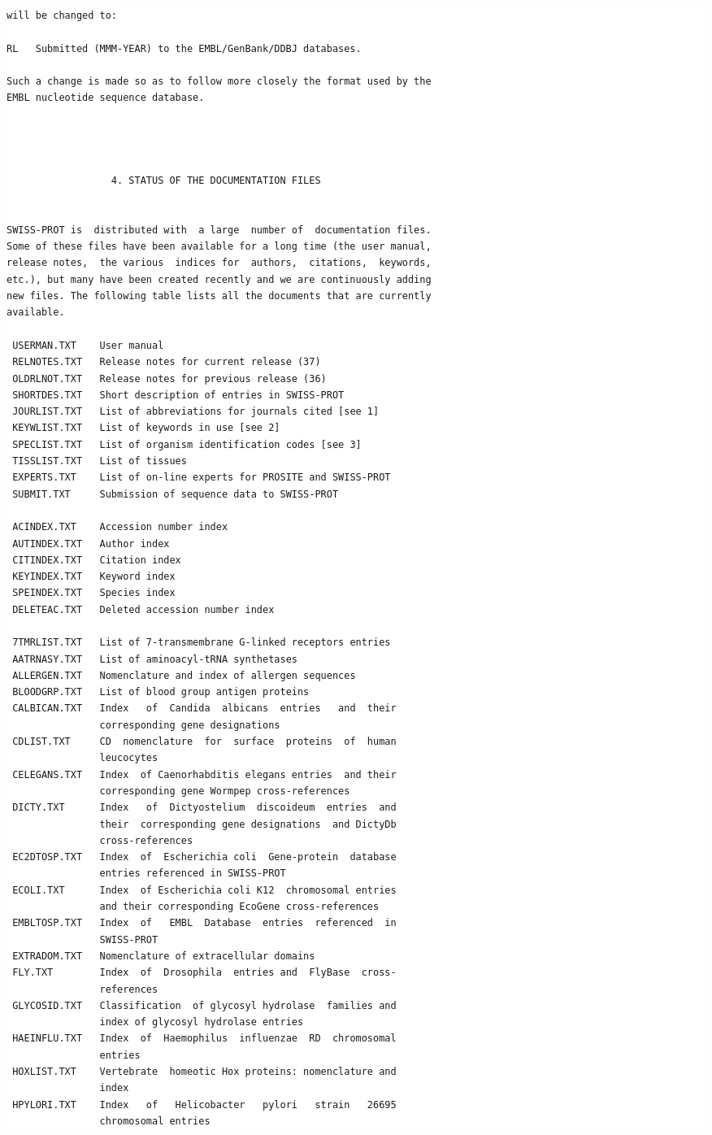     will be changed to:

    RL   Submitted (MMM-YEAR) to the EMBL/GenBank/DDBJ databases.

    Such a change is made so as to follow more closely the format used by the
    EMBL nucleotide sequence database.




                      4. STATUS OF THE DOCUMENTATION FILES


    SWISS-PROT is  distributed with  a large  number of  documentation files.
    Some of these files have been available for a long time (the user manual,
    release notes,  the various  indices for  authors,  citations,  keywords,
    etc.), but many have been created recently and we are continuously adding
    new files. The following table lists all the documents that are currently
    available.

     USERMAN.TXT    User manual
     RELNOTES.TXT   Release notes for current release (37)
     OLDRLNOT.TXT   Release notes for previous release (36)
     SHORTDES.TXT   Short description of entries in SWISS-PROT
     JOURLIST.TXT   List of abbreviations for journals cited [see 1]
     KEYWLIST.TXT   List of keywords in use [see 2]
     SPECLIST.TXT   List of organism identification codes [see 3]
     TISSLIST.TXT   List of tissues
     EXPERTS.TXT    List of on-line experts for PROSITE and SWISS-PROT
     SUBMIT.TXT     Submission of sequence data to SWISS-PROT

     ACINDEX.TXT    Accession number index
     AUTINDEX.TXT   Author index
     CITINDEX.TXT   Citation index
     KEYINDEX.TXT   Keyword index
     SPEINDEX.TXT   Species index
     DELETEAC.TXT   Deleted accession number index

     7TMRLIST.TXT   List of 7-transmembrane G-linked receptors entries
     AATRNASY.TXT   List of aminoacyl-tRNA synthetases
     ALLERGEN.TXT   Nomenclature and index of allergen sequences
     BLOODGRP.TXT   List of blood group antigen proteins
     CALBICAN.TXT   Index   of  Candida  albicans  entries   and  their
                    corresponding gene designations
     CDLIST.TXT     CD  nomenclature  for  surface  proteins  of  human
                    leucocytes
     CELEGANS.TXT   Index  of Caenorhabditis elegans entries  and their
                    corresponding gene Wormpep cross-references
     DICTY.TXT      Index   of  Dictyostelium  discoideum  entries  and
                    their  corresponding gene designations  and DictyDb
                    cross-references
     EC2DTOSP.TXT   Index  of  Escherichia coli  Gene-protein  database
                    entries referenced in SWISS-PROT
     ECOLI.TXT      Index  of Escherichia coli K12  chromosomal entries
                    and their corresponding EcoGene cross-references
     EMBLTOSP.TXT   Index  of   EMBL  Database  entries  referenced  in
                    SWISS-PROT
     EXTRADOM.TXT   Nomenclature of extracellular domains
     FLY.TXT        Index  of  Drosophila  entries and  FlyBase  cross-
                    references
     GLYCOSID.TXT   Classification  of glycosyl hydrolase  families and
                    index of glycosyl hydrolase entries
     HAEINFLU.TXT   Index  of  Haemophilus  influenzae  RD  chromosomal
                    entries
     HOXLIST.TXT    Vertebrate  homeotic Hox proteins: nomenclature and
                    index
     HPYLORI.TXT    Index   of   Helicobacter   pylori   strain   26695
                    chromosomal entries